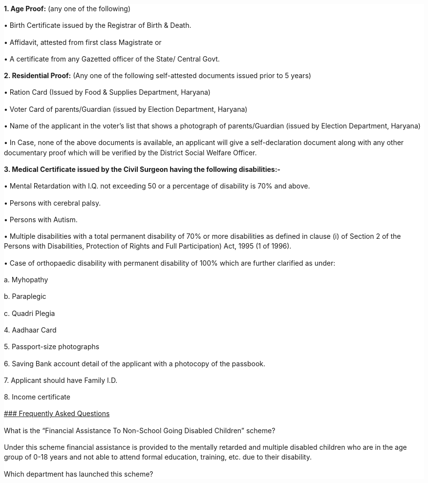 **1\. Age Proof:** (any one of the following)

• Birth Certificate issued by the Registrar of Birth & Death.

• Affidavit, attested from first class Magistrate or

• A certificate from any Gazetted officer of the State/ Central Govt.

**2\. Residential Proof:** (Any one of the following self-attested documents issued prior to 5 years)

• Ration Card (Issued by Food & Supplies Department, Haryana)

• Voter Card of parents/Guardian (issued by Election Department, Haryana)

• Name of the applicant in the voter’s list that shows a photograph of parents/Guardian (issued by Election Department, Haryana)

• In Case, none of the above documents is available, an applicant will give a self-declaration document along with any other documentary proof which will be verified by the District Social Welfare Officer.

**3\. Medical Certificate issued by the Civil Surgeon having the following disabilities:-**

• Mental Retardation with I.Q. not exceeding 50 or a percentage of disability is 70% and above.

• Persons with cerebral palsy.

• Persons with Autism.

• Multiple disabilities with a total permanent disability of 70% or more disabilities as defined in clause (i) of Section 2 of the Persons with Disabilities, Protection of Rights and Full Participation) Act, 1995 (1 of 1996).

• Case of orthopaedic disability with permanent disability of 100% which are further clarified as under:

a. Myhopathy

b. Paraplegic

c. Quadri Plegia

4\. Aadhaar Card

5\. Passport-size photographs

6\. Saving Bank account detail of the applicant with a photocopy of the passbook.

7\. Applicant should have Family I.D.

8\. Income certificate

[### Frequently Asked Questions](https://www.myscheme.gov.in/schemes/fansgdcs#faqs)

What is the “Financial Assistance To Non-School Going Disabled Children” scheme?

Under this scheme financial assistance is provided to the mentally retarded and multiple disabled children who are in the age group of 0-18 years and not able to attend formal education, training, etc. due to their disability.

Which department has launched this scheme?
